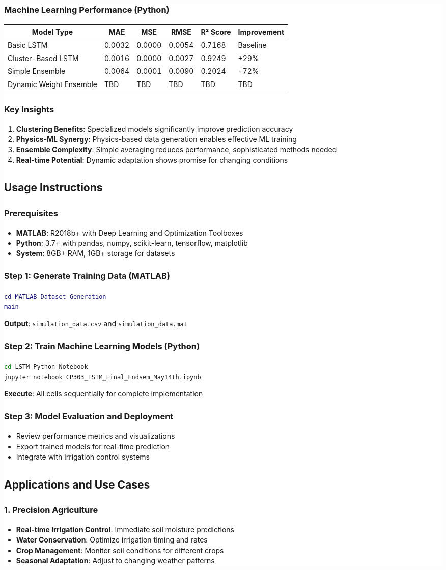 ### Machine Learning Performance (Python)
| Model Type | MAE | MSE | RMSE | R² Score | Improvement |
|------------|-----|-----|------|----------|-------------|
| Basic LSTM | 0.0032 | 0.0000 | 0.0054 | 0.7168 | Baseline |
| Cluster-Based LSTM | 0.0016 | 0.0000 | 0.0027 | 0.9249 | +29% |
| Simple Ensemble | 0.0064 | 0.0001 | 0.0090 | 0.2024 | -72% |
| Dynamic Weight Ensemble | TBD | TBD | TBD | TBD | TBD |

### Key Insights
1. **Clustering Benefits**: Specialized models significantly improve prediction accuracy
2. **Physics-ML Synergy**: Physics-based data generation enables effective ML training
3. **Ensemble Complexity**: Simple averaging reduces performance, sophisticated methods needed
4. **Real-time Potential**: Dynamic adaptation shows promise for changing conditions

## Usage Instructions

### Prerequisites
- **MATLAB**: R2018b+ with Deep Learning and Optimization Toolboxes
- **Python**: 3.7+ with pandas, numpy, scikit-learn, tensorflow, matplotlib
- **System**: 8GB+ RAM, 1GB+ storage for datasets

### Step 1: Generate Training Data (MATLAB)
```matlab
cd MATLAB_Dataset_Generation
main
```
**Output**: `simulation_data.csv` and `simulation_data.mat`

### Step 2: Train Machine Learning Models (Python)
```bash
cd LSTM_Python_Notebook
jupyter notebook CP303_LSTM_Final_Endsem_May14th.ipynb
```
**Execute**: All cells sequentially for complete implementation

### Step 3: Model Evaluation and Deployment
- Review performance metrics and visualizations
- Export trained models for real-time prediction
- Integrate with irrigation control systems

## Applications and Use Cases

### 1. Precision Agriculture
- **Real-time Irrigation Control**: Immediate soil moisture predictions
- **Water Conservation**: Optimize irrigation timing and rates
- **Crop Management**: Monitor soil conditions for different crops
- **Seasonal Adaptation**: Adjust to changing weather patterns

